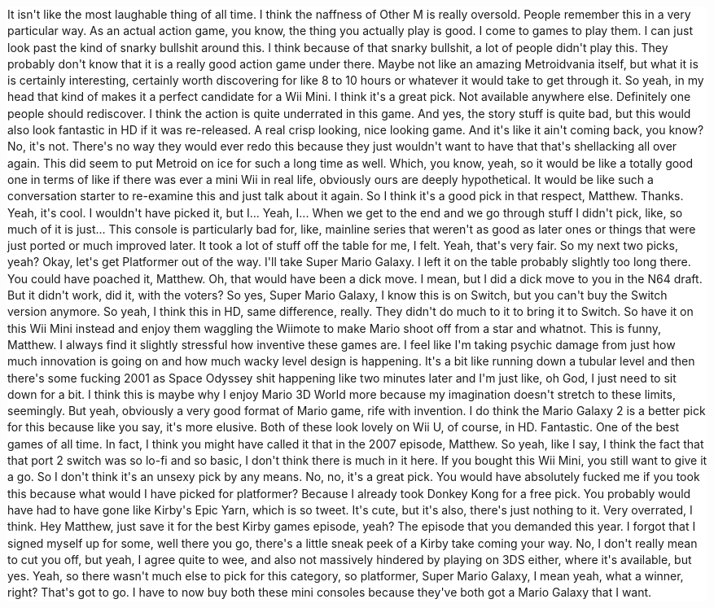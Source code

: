 It isn't like the most laughable thing of all time. I think the naffness of Other M is really oversold. People remember this in a very particular way.
As an actual action game, you know, the thing you actually play is good. I come to games to play them. I can just look past the kind of snarky bullshit around this.
I think because of that snarky bullshit, a lot of people didn't play this. They probably don't know that it is a really good action game under there. Maybe not like an amazing Metroidvania itself, but what it is is certainly interesting, certainly worth discovering for like 8 to 10 hours or whatever it would take to get through it.
So yeah, in my head that kind of makes it a perfect candidate for a Wii Mini.
I think it's a great pick. Not available anywhere else. Definitely one people should rediscover.
I think the action is quite underrated in this game. And yes, the story stuff is quite bad, but this would also look fantastic in HD if it was re-released. A real crisp looking, nice looking game.
And it's like it ain't coming back, you know?
No, it's not.
There's no way they would ever redo this because they just wouldn't want to have that that's shellacking all over again.
This did seem to put Metroid on ice for such a long time as well. Which, you know, yeah, so it would be like a totally good one in terms of like if there was ever a mini Wii in real life, obviously ours are deeply hypothetical. It would be like such a conversation starter to re-examine this and just talk about it again.
So I think it's a good pick in that respect, Matthew.
Thanks.
Yeah, it's cool. I wouldn't have picked it, but I...
Yeah, I... When we get to the end and we go through stuff I didn't pick, like, so much of it is just... This console is particularly bad for, like, mainline series that weren't as good as later ones or things that were just ported or much improved later.
It took a lot of stuff off the table for me, I felt.
Yeah, that's very fair. So my next two picks, yeah? Okay, let's get Platformer out of the way.
I'll take Super Mario Galaxy. I left it on the table probably slightly too long there. You could have poached it, Matthew.
Oh, that would have been a dick move.
I mean, but I did a dick move to you in the N64 draft. But it didn't work, did it, with the voters? So yes, Super Mario Galaxy, I know this is on Switch, but you can't buy the Switch version anymore.
So yeah, I think this in HD, same difference, really. They didn't do much to it to bring it to Switch. So have it on this Wii Mini instead and enjoy them waggling the Wiimote to make Mario shoot off from a star and whatnot.
This is funny, Matthew. I always find it slightly stressful how inventive these games are. I feel like I'm taking psychic damage from just how much innovation is going on and how much wacky level design is happening.
It's a bit like running down a tubular level and then there's some fucking 2001 as Space Odyssey shit happening like two minutes later and I'm just like, oh God, I just need to sit down for a bit. I think this is maybe why I enjoy Mario 3D World more because my imagination doesn't stretch to these limits, seemingly. But yeah, obviously a very good format of Mario game, rife with invention.
I do think the Mario Galaxy 2 is a better pick for this because like you say, it's more elusive. Both of these look lovely on Wii U, of course, in HD. Fantastic.
One of the best games of all time. In fact, I think you might have called it that in the 2007 episode, Matthew. So yeah, like I say, I think the fact that that port 2 switch was so lo-fi and so basic, I don't think there is much in it here.
If you bought this Wii Mini, you still want to give it a go. So I don't think it's an unsexy pick by any means.
No, no, it's a great pick.
You would have absolutely fucked me if you took this because what would I have picked for platformer? Because I already took Donkey Kong for a free pick.
You probably would have had to have gone like Kirby's Epic Yarn, which is so tweet. It's cute, but it's also, there's just nothing to it. Very overrated, I think.
Hey Matthew, just save it for the best Kirby games episode, yeah? The episode that you demanded this year.
I forgot that I signed myself up for some, well there you go, there's a little sneak peek of a Kirby take coming your way.
No, I don't really mean to cut you off, but yeah, I agree quite to wee, and also not massively hindered by playing on 3DS either, where it's available, but yes. Yeah, so there wasn't much else to pick for this category, so platformer, Super Mario Galaxy, I mean yeah, what a winner, right? That's got to go.
I have to now buy both these mini consoles because they've both got a Mario Galaxy that I want.